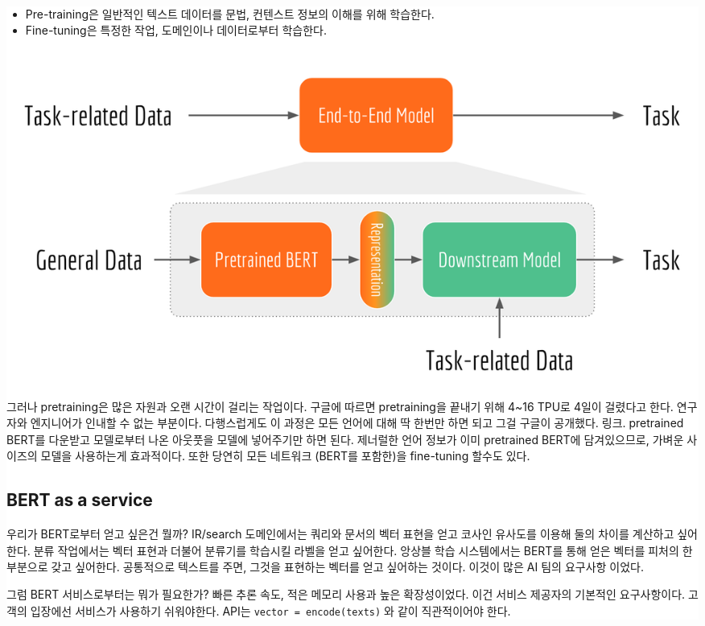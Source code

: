 - Pre-training은 일반적인 텍스트 데이터를 문법, 컨텐스트 정보의 이해를 위해 학습한다.
- Fine-tuning은 특정한 작업, 도메인이나 데이터로부터 학습한다.

<div aligh="center"> <img src="/image/bertasservice/1.png" /> </div>

그러나 pretraining은 많은 자원과 오랜 시간이 걸리는 작업이다. 구글에 따르면 pretraining을 끝내기 위해 4~16 TPU로 4일이 걸렸다고 한다. 연구자와 엔지니어가 인내할 수 없는 부분이다. 다행스럽게도 이 과정은 모든 언어에 대해 딱 한번만 하면 되고 그걸 구글이 공개했다. 링크. pretrained BERT를 다운받고 모델로부터 나온 아웃풋을 모델에 넣어주기만 하면 된다. 제너럴한 언어 정보가 이미 pretrained BERT에 담겨있으므로, 가벼운 사이즈의 모델을 사용하는게 효과적이다. 또한 당연히 모든 네트워크 (BERT를 포함한)을 fine-tuning 할수도 있다.

## BERT as a service

우리가 BERT로부터 얻고 싶은건 뭘까? IR/search 도메인에서는 쿼리와 문서의 벡터 표현을 얻고 코사인 유사도를 이용해 둘의 차이를 계산하고 싶어한다. 분류 작업에서는 벡터 표현과 더불어 분류기를 학습시킬 라벨을 얻고 싶어한다. 앙상블 학습 시스템에서는 BERT를 통해 얻은 벡터를 피처의 한 부분으로 갖고 싶어한다. 공통적으로 텍스트를 주면, 그것을 표현하는 벡터를 얻고 싶어하는 것이다. 이것이 많은 AI 팀의 요구사항 이었다.

그럼 BERT 서비스로부터는 뭐가 필요한가? 빠른 추론 속도, 적은 메모리 사용과 높은 확장성이었다. 이건 서비스 제공자의 기본적인 요구사항이다. 고객의 입장에선 서비스가 사용하기 쉬워야한다. API는 `vector = encode(texts)` 와 같이 직관적이어야 한다.
